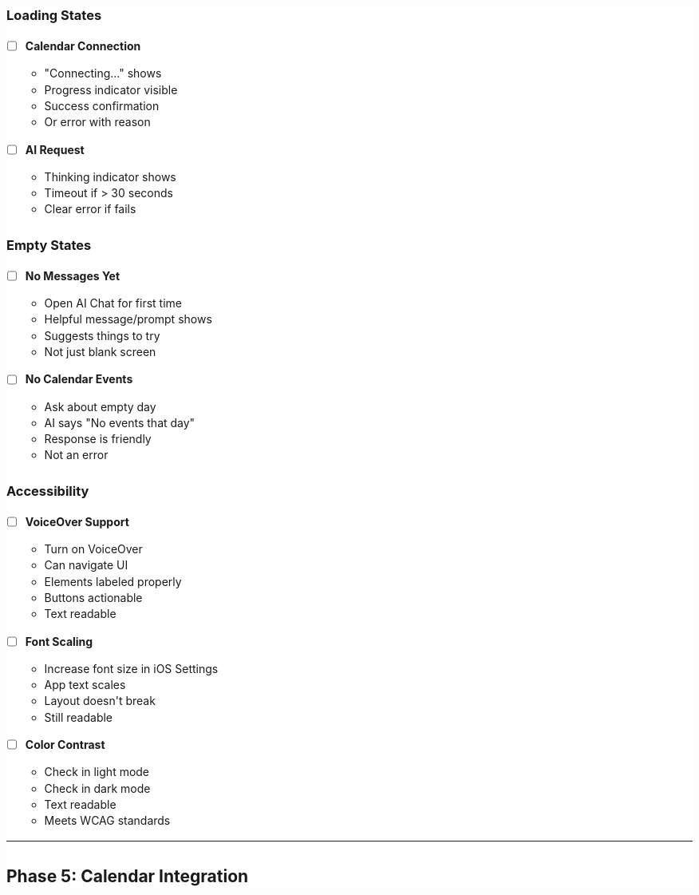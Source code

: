### Loading States

- [ ] **Calendar Connection**

  - "Connecting..." shows
  - Progress indicator visible
  - Success confirmation
  - Or error with reason

- [ ] **AI Request**
  - Thinking indicator shows
  - Timeout if > 30 seconds
  - Clear error if fails

### Empty States

- [ ] **No Messages Yet**

  - Open AI Chat for first time
  - Helpful message/prompt shows
  - Suggests things to try
  - Not just blank screen

- [ ] **No Calendar Events**
  - Ask about empty day
  - AI says "No events that day"
  - Response is friendly
  - Not an error

### Accessibility

- [ ] **VoiceOver Support**

  - Turn on VoiceOver
  - Can navigate UI
  - Elements labeled properly
  - Buttons actionable
  - Text readable

- [ ] **Font Scaling**

  - Increase font size in iOS Settings
  - App text scales
  - Layout doesn't break
  - Still readable

- [ ] **Color Contrast**
  - Check in light mode
  - Check in dark mode
  - Text readable
  - Meets WCAG standards

---

## Phase 5: Calendar Integration
